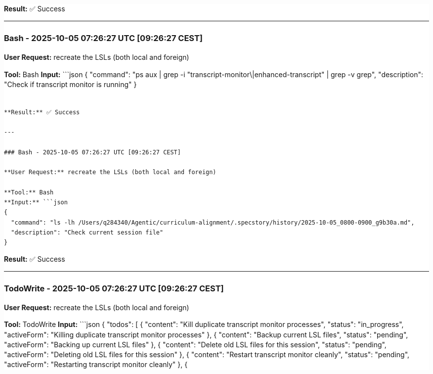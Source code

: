 **Result:** ✅ Success

---

### Bash - 2025-10-05 07:26:27 UTC [09:26:27 CEST]

**User Request:** recreate the LSLs (both local and foreign)

**Tool:** Bash
**Input:** ```json
{
  "command": "ps aux | grep -i \"transcript-monitor\\|enhanced-transcript\" | grep -v grep",
  "description": "Check if transcript monitor is running"
}
```

**Result:** ✅ Success

---

### Bash - 2025-10-05 07:26:27 UTC [09:26:27 CEST]

**User Request:** recreate the LSLs (both local and foreign)

**Tool:** Bash
**Input:** ```json
{
  "command": "ls -lh /Users/q284340/Agentic/curriculum-alignment/.specstory/history/2025-10-05_0800-0900_g9b30a.md",
  "description": "Check current session file"
}
```

**Result:** ✅ Success

---

### TodoWrite - 2025-10-05 07:26:27 UTC [09:26:27 CEST]

**User Request:** recreate the LSLs (both local and foreign)

**Tool:** TodoWrite
**Input:** ```json
{
  "todos": [
    {
      "content": "Kill duplicate transcript monitor processes",
      "status": "in_progress",
      "activeForm": "Killing duplicate transcript monitor processes"
    },
    {
      "content": "Backup current LSL files",
      "status": "pending",
      "activeForm": "Backing up current LSL files"
    },
    {
      "content": "Delete old LSL files for this session",
      "status": "pending",
      "activeForm": "Deleting old LSL files for this session"
    },
    {
      "content": "Restart transcript monitor cleanly",
      "status": "pending",
      "activeForm": "Restarting transcript monitor cleanly"
    },
    {